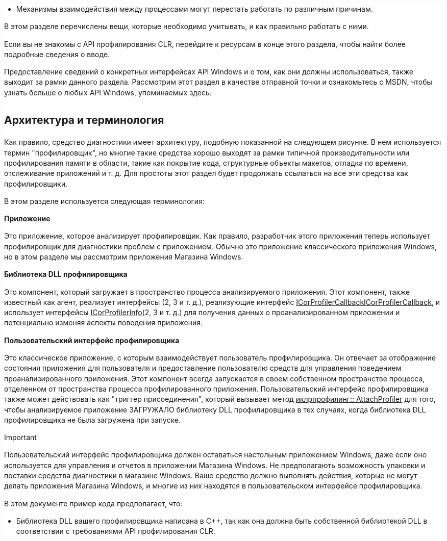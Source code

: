 - Механизмы взаимодействия между процессами могут перестать работать по различным причинам.

В этом разделе перечислены вещи, которые необходимо учитывать, и как правильно работать с ними.

Если вы не знакомы с API профилирования CLR, перейдите к ресурсам в конце этого раздела, чтобы найти более подробные сведения о вводе.

Предоставление сведений о конкретных интерфейсах API Windows и о том, как они должны использоваться, также выходит за рамки данного раздела. Рассмотрим этот раздел в качестве отправной точки и ознакомьтесь с MSDN, чтобы узнать больше о любых API Windows, упоминаемых здесь.

## <a name="architecture-and-terminology"></a>Архитектура и терминология

Как правило, средство диагностики имеет архитектуру, подобную показанной на следующем рисунке. В нем используется термин "профилировщик", но многие такие средства хорошо выходят за рамки типичной производительности или профилирования памяти в области, такие как покрытие кода, структурные объекты макетов, отладка по времени, отслеживание приложений и т. д. Для простоты этот раздел будет продолжать ссылаться на все эти средства как профилировщики.

В этом разделе используется следующая терминология:

**Приложение**

Это приложение, которое анализирует профилировщик. Как правило, разработчик этого приложения теперь использует профилировщик для диагностики проблем с приложением. Обычно это приложение классического приложения Windows, но в этом разделе мы рассмотрим приложения Магазина Windows.

**Библиотека DLL профилировщика**

Это компонент, который загружает в пространство процесса анализируемого приложения. Этот компонент, также известный как агент, реализует интерфейсы (2, 3 и т. д.), реализующие интерфейс [ICorProfilerCallback](icorprofilercallback-interface.md)[ICorProfilerCallback](icorprofilercallback-interface.md), и использует интерфейсы [ICorProfilerInfo](icorprofilerinfo-interface.md)(2, 3 и т. д.) для получения данных о проанализированном приложении и потенциально изменяя аспекты поведения приложения.

**Пользовательский интерфейс профилировщика**

Это классическое приложение, с которым взаимодействует пользователь профилировщика. Он отвечает за отображение состояния приложения для пользователя и предоставление пользователю средств для управления поведением проанализированного приложения. Этот компонент всегда запускается в своем собственном пространстве процесса, отделенном от пространства процесса профилированного приложения. Пользовательский интерфейс профилировщика также может действовать как "триггер присоединения", который вызывает метод [иклрпрофилинг:: AttachProfiler](iclrprofiling-attachprofiler-method.md) для того, чтобы анализируемое приложение ЗАГРУЖАЛО библиотеку DLL профилировщика в тех случаях, когда библиотека DLL профилировщика не была загружена при запуске.

> [!IMPORTANT]
> Пользовательский интерфейс профилировщика должен оставаться настольным приложением Windows, даже если оно используется для управления и отчетов в приложении Магазина Windows. Не предполагають возможность упаковки и поставки средства диагностики в магазине Windows. Ваше средство должно выполнять действия, которые не могут делать приложения Магазина Windows, и многие из них находятся в пользовательском интерфейсе профилировщика.

В этом документе пример кода предполагает, что:

- Библиотека DLL вашего профилировщика написана в C++, так как она должна быть собственной библиотекой DLL в соответствии с требованиями API профилирования CLR.
